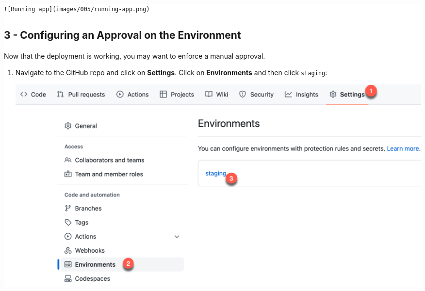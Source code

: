     ![Running app](images/005/running-app.png)

## 3 - Configuring an Approval on the Environment

Now that the deployment is working, you may want to enforce a manual approval.

1. Navigate to the GitHub repo and click on **Settings**. Click on **Environments** and then click `staging`:

    ![Configure staging](images/005/click-env.png)

